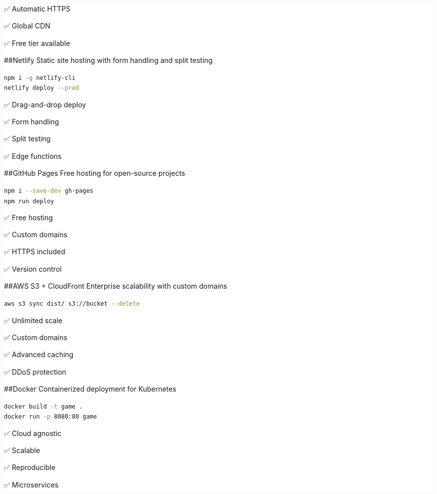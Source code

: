 ✅ Automatic HTTPS

✅ Global CDN

✅ Free tier available

##Netlify
Static site hosting with form handling and split testing
```Bash
npm i -g netlify-cli
netlify deploy --prod
```
✅ Drag-and-drop deploy

✅ Form handling

✅ Split testing

✅ Edge functions

##GitHub Pages
Free hosting for open-source projects
```Bash
npm i --save-dev gh-pages
npm run deploy
```
✅ Free hosting

✅ Custom domains

✅ HTTPS included

✅ Version control

##AWS S3 + CloudFront
Enterprise scalability with custom domains
```Bash
aws s3 sync dist/ s3://bucket --delete
```
✅ Unlimited scale

✅ Custom domains

✅ Advanced caching

✅ DDoS protection

##Docker
Containerized deployment for Kubernetes
```Bash
docker build -t game .
docker run -p 8080:80 game
```
✅ Cloud agnostic

✅ Scalable

✅ Reproducible

✅ Microservices
